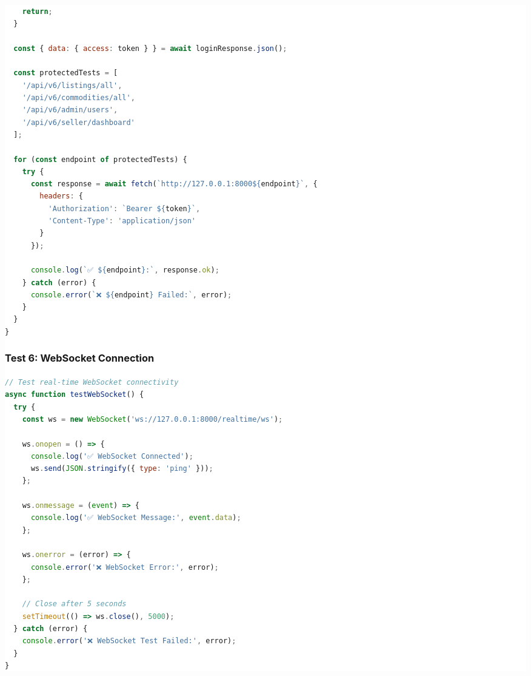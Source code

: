 ```javascript
    return;
  }
  
  const { data: { access: token } } = await loginResponse.json();
  
  const protectedTests = [
    '/api/v6/listings/all',
    '/api/v6/commodities/all',
    '/api/v6/admin/users',
    '/api/v6/seller/dashboard'
  ];
  
  for (const endpoint of protectedTests) {
    try {
      const response = await fetch(`http://127.0.0.1:8000${endpoint}`, {
        headers: { 
          'Authorization': `Bearer ${token}`,
          'Content-Type': 'application/json' 
        }
      });
      
      console.log(`✅ ${endpoint}:`, response.ok);
    } catch (error) {
      console.error(`❌ ${endpoint} Failed:`, error);
    }
  }
}
```

### **Test 6: WebSocket Connection**
```javascript
// Test real-time WebSocket connectivity
async function testWebSocket() {
  try {
    const ws = new WebSocket('ws://127.0.0.1:8000/realtime/ws');
    
    ws.onopen = () => {
      console.log('✅ WebSocket Connected');
      ws.send(JSON.stringify({ type: 'ping' }));
    };
    
    ws.onmessage = (event) => {
      console.log('✅ WebSocket Message:', event.data);
    };
    
    ws.onerror = (error) => {
      console.error('❌ WebSocket Error:', error);
    };
    
    // Close after 5 seconds
    setTimeout(() => ws.close(), 5000);
  } catch (error) {
    console.error('❌ WebSocket Test Failed:', error);
  }
}
```
